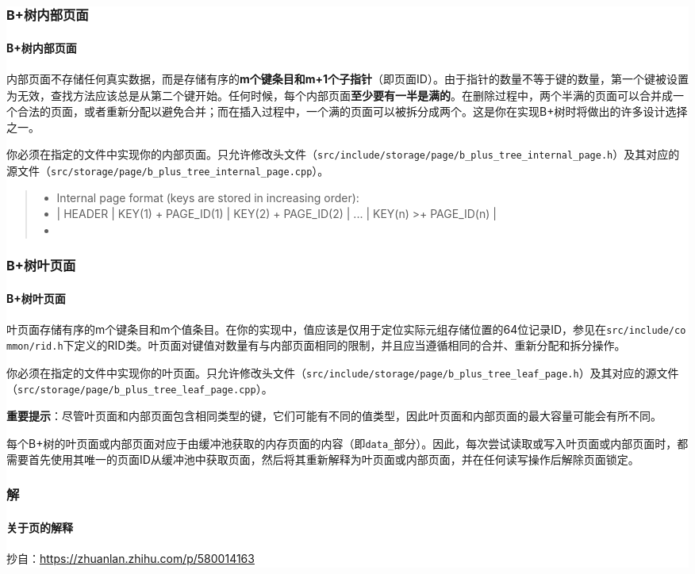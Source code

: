 ### B+树内部页面
#### B+树内部页面
内部页面不存储任何真实数据，而是存储有序的**m个键条目和m+1个子指针**（即页面ID）。由于指针的数量不等于键的数量，第一个键被设置为无效，查找方法应该总是从第二个键开始。任何时候，每个内部页面**至少要有一半是满的**。在删除过程中，两个半满的页面可以合并成一个合法的页面，或者重新分配以避免合并；而在插入过程中，一个满的页面可以被拆分成两个。这是你在实现B+树时将做出的许多设计选择之一。

你必须在指定的文件中实现你的内部页面。只允许修改头文件（`src/include/storage/page/b_plus_tree_internal_page.h`）及其对应的源文件（`src/storage/page/b_plus_tree_internal_page.cpp`）。


> * Internal page format (keys are stored in increasing order):
> * | HEADER | KEY(1) + PAGE_ID(1) | KEY(2) + PAGE_ID(2) | ... | KEY(n) >+ PAGE_ID(n) |
> * 

### B+树叶页面
#### B+树叶页面
叶页面存储有序的m个键条目和m个值条目。在你的实现中，值应该是仅用于定位实际元组存储位置的64位记录ID，参见在`src/include/common/rid.h`下定义的RID类。叶页面对键值对数量有与内部页面相同的限制，并且应当遵循相同的合并、重新分配和拆分操作。

你必须在指定的文件中实现你的叶页面。只允许修改头文件（`src/include/storage/page/b_plus_tree_leaf_page.h`）及其对应的源文件（`src/storage/page/b_plus_tree_leaf_page.cpp`）。

**重要提示**：尽管叶页面和内部页面包含相同类型的键，它们可能有不同的值类型，因此叶页面和内部页面的最大容量可能会有所不同。

每个B+树的叶页面或内部页面对应于由缓冲池获取的内存页面的内容（即`data_`部分）。因此，每次尝试读取或写入叶页面或内部页面时，都需要首先使用其唯一的页面ID从缓冲池中获取页面，然后将其重新解释为叶页面或内部页面，并在任何读写操作后解除页面锁定。

### 解

#### 关于页的解释

抄自：https://zhuanlan.zhihu.com/p/580014163
